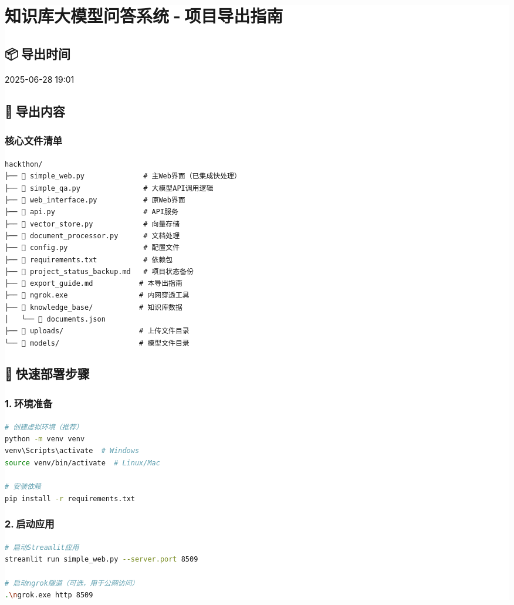 # 知识库大模型问答系统 - 项目导出指南

## 📦 导出时间
2025-06-28 19:01

## 🎯 导出内容

### 核心文件清单
```
hackthon/
├── 📄 simple_web.py              # 主Web界面（已集成快处理）
├── 📄 simple_qa.py               # 大模型API调用逻辑
├── 📄 web_interface.py           # 原Web界面
├── 📄 api.py                     # API服务
├── 📄 vector_store.py            # 向量存储
├── 📄 document_processor.py      # 文档处理
├── 📄 config.py                  # 配置文件
├── 📄 requirements.txt           # 依赖包
├── 📄 project_status_backup.md   # 项目状态备份
├── 📄 export_guide.md           # 本导出指南
├── 📄 ngrok.exe                 # 内网穿透工具
├── 📁 knowledge_base/           # 知识库数据
│   └── 📄 documents.json
├── 📁 uploads/                  # 上传文件目录
└── 📁 models/                   # 模型文件目录
```

## 🚀 快速部署步骤

### 1. 环境准备
```bash
# 创建虚拟环境（推荐）
python -m venv venv
venv\Scripts\activate  # Windows
source venv/bin/activate  # Linux/Mac

# 安装依赖
pip install -r requirements.txt
```

### 2. 启动应用
```bash
# 启动Streamlit应用
streamlit run simple_web.py --server.port 8509

# 启动ngrok隧道（可选，用于公网访问）
.\ngrok.exe http 8509
```
